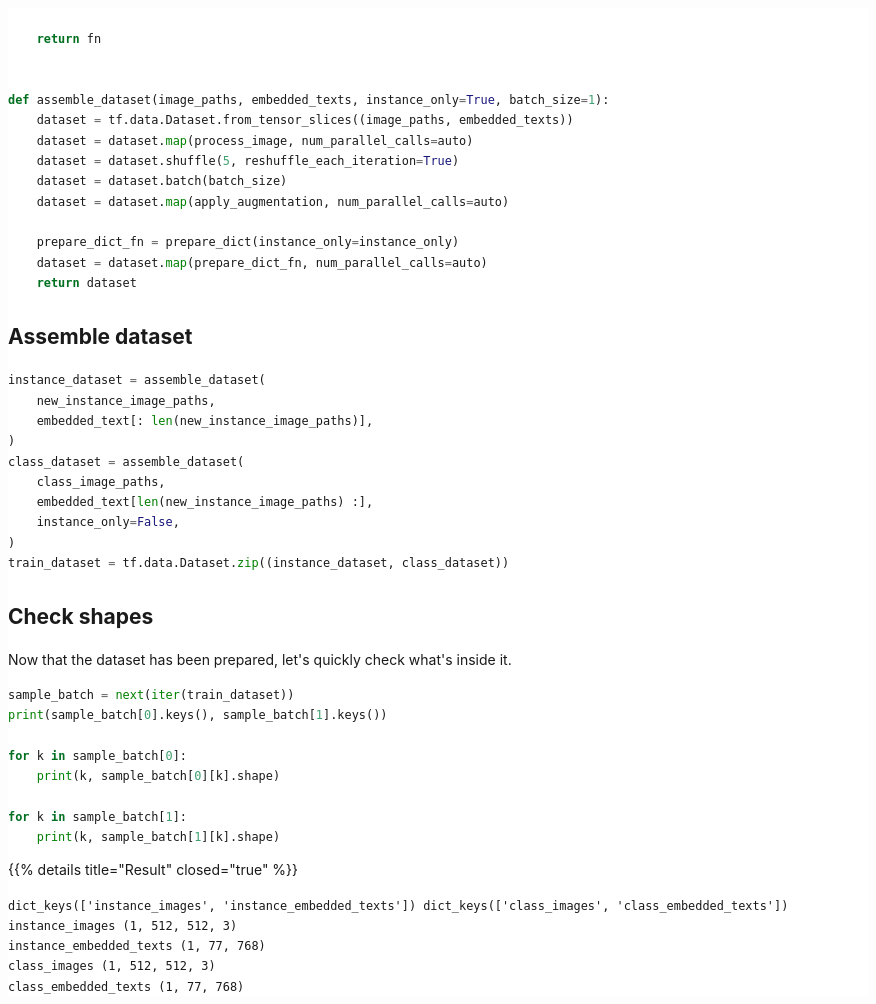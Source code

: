 ```python

    return fn


def assemble_dataset(image_paths, embedded_texts, instance_only=True, batch_size=1):
    dataset = tf.data.Dataset.from_tensor_slices((image_paths, embedded_texts))
    dataset = dataset.map(process_image, num_parallel_calls=auto)
    dataset = dataset.shuffle(5, reshuffle_each_iteration=True)
    dataset = dataset.batch(batch_size)
    dataset = dataset.map(apply_augmentation, num_parallel_calls=auto)

    prepare_dict_fn = prepare_dict(instance_only=instance_only)
    dataset = dataset.map(prepare_dict_fn, num_parallel_calls=auto)
    return dataset
```

## Assemble dataset

```python
instance_dataset = assemble_dataset(
    new_instance_image_paths,
    embedded_text[: len(new_instance_image_paths)],
)
class_dataset = assemble_dataset(
    class_image_paths,
    embedded_text[len(new_instance_image_paths) :],
    instance_only=False,
)
train_dataset = tf.data.Dataset.zip((instance_dataset, class_dataset))
```

## Check shapes

Now that the dataset has been prepared, let's quickly check what's inside it.

```python
sample_batch = next(iter(train_dataset))
print(sample_batch[0].keys(), sample_batch[1].keys())

for k in sample_batch[0]:
    print(k, sample_batch[0][k].shape)

for k in sample_batch[1]:
    print(k, sample_batch[1][k].shape)
```

{{% details title="Result" closed="true" %}}

```plain
dict_keys(['instance_images', 'instance_embedded_texts']) dict_keys(['class_images', 'class_embedded_texts'])
instance_images (1, 512, 512, 3)
instance_embedded_texts (1, 77, 768)
class_images (1, 512, 512, 3)
class_embedded_texts (1, 77, 768)
```
